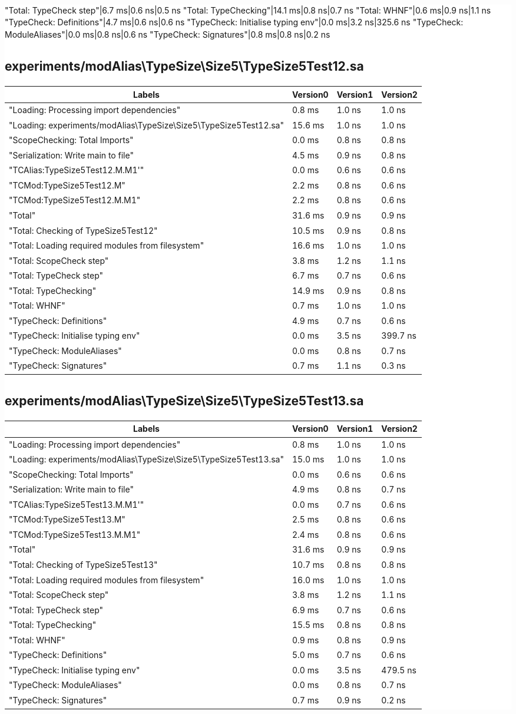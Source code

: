 "Total: TypeCheck step"|6.7 ms|0.6 ns|0.5 ns
"Total: TypeChecking"|14.1 ms|0.8 ns|0.7 ns
"Total: WHNF"|0.6 ms|0.9 ns|1.1 ns
"TypeCheck: Definitions"|4.7 ms|0.6 ns|0.6 ns
"TypeCheck: Initialise typing env"|0.0 ms|3.2 ns|325.6 ns
"TypeCheck: ModuleAliases"|0.0 ms|0.8 ns|0.6 ns
"TypeCheck: Signatures"|0.8 ms|0.8 ns|0.2 ns

## experiments/modAlias\TypeSize\Size5\TypeSize5Test12.sa

Labels|Version0|Version1|Version2
---|---|---|---
"Loading: Processing import dependencies"|0.8 ms|1.0 ns|1.0 ns
"Loading: experiments/modAlias\\TypeSize\\Size5\\TypeSize5Test12.sa"|15.6 ms|1.0 ns|1.0 ns
"ScopeChecking: Total Imports"|0.0 ms|0.8 ns|0.8 ns
"Serialization: Write main to file"|4.5 ms|0.9 ns|0.8 ns
"TCAlias:TypeSize5Test12.M.M1'"|0.0 ms|0.6 ns|0.6 ns
"TCMod:TypeSize5Test12.M"|2.2 ms|0.8 ns|0.6 ns
"TCMod:TypeSize5Test12.M.M1"|2.2 ms|0.8 ns|0.6 ns
"Total"|31.6 ms|0.9 ns|0.9 ns
"Total: Checking of TypeSize5Test12"|10.5 ms|0.9 ns|0.8 ns
"Total: Loading required modules from filesystem"|16.6 ms|1.0 ns|1.0 ns
"Total: ScopeCheck step"|3.8 ms|1.2 ns|1.1 ns
"Total: TypeCheck step"|6.7 ms|0.7 ns|0.6 ns
"Total: TypeChecking"|14.9 ms|0.9 ns|0.8 ns
"Total: WHNF"|0.7 ms|1.0 ns|1.0 ns
"TypeCheck: Definitions"|4.9 ms|0.7 ns|0.6 ns
"TypeCheck: Initialise typing env"|0.0 ms|3.5 ns|399.7 ns
"TypeCheck: ModuleAliases"|0.0 ms|0.8 ns|0.7 ns
"TypeCheck: Signatures"|0.7 ms|1.1 ns|0.3 ns

## experiments/modAlias\TypeSize\Size5\TypeSize5Test13.sa

Labels|Version0|Version1|Version2
---|---|---|---
"Loading: Processing import dependencies"|0.8 ms|1.0 ns|1.0 ns
"Loading: experiments/modAlias\\TypeSize\\Size5\\TypeSize5Test13.sa"|15.0 ms|1.0 ns|1.0 ns
"ScopeChecking: Total Imports"|0.0 ms|0.6 ns|0.6 ns
"Serialization: Write main to file"|4.9 ms|0.8 ns|0.7 ns
"TCAlias:TypeSize5Test13.M.M1'"|0.0 ms|0.7 ns|0.6 ns
"TCMod:TypeSize5Test13.M"|2.5 ms|0.8 ns|0.6 ns
"TCMod:TypeSize5Test13.M.M1"|2.4 ms|0.8 ns|0.6 ns
"Total"|31.6 ms|0.9 ns|0.9 ns
"Total: Checking of TypeSize5Test13"|10.7 ms|0.8 ns|0.8 ns
"Total: Loading required modules from filesystem"|16.0 ms|1.0 ns|1.0 ns
"Total: ScopeCheck step"|3.8 ms|1.2 ns|1.1 ns
"Total: TypeCheck step"|6.9 ms|0.7 ns|0.6 ns
"Total: TypeChecking"|15.5 ms|0.8 ns|0.8 ns
"Total: WHNF"|0.9 ms|0.8 ns|0.9 ns
"TypeCheck: Definitions"|5.0 ms|0.7 ns|0.6 ns
"TypeCheck: Initialise typing env"|0.0 ms|3.5 ns|479.5 ns
"TypeCheck: ModuleAliases"|0.0 ms|0.8 ns|0.7 ns
"TypeCheck: Signatures"|0.7 ms|0.9 ns|0.2 ns
